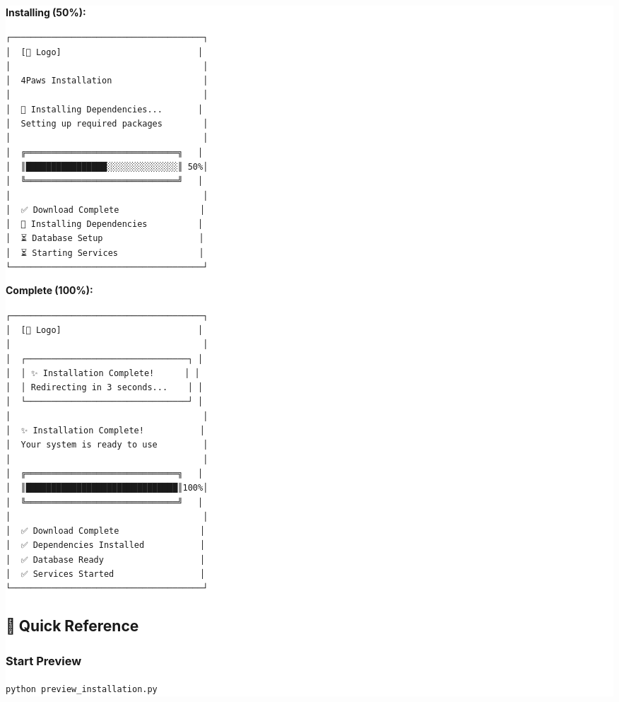 **Installing (50%):**
```
┌──────────────────────────────────────┐
│  [🐾 Logo]                           │
│                                      │
│  4Paws Installation                  │
│                                      │
│  🔄 Installing Dependencies...       │
│  Setting up required packages        │
│                                      │
│  ╔══════════════════════════════╗   │
│  ║████████████████░░░░░░░░░░░░░░║ 50%│
│  ╚══════════════════════════════╝   │
│                                      │
│  ✅ Download Complete                │
│  🔄 Installing Dependencies          │
│  ⏳ Database Setup                   │
│  ⏳ Starting Services                │
└──────────────────────────────────────┘
```

**Complete (100%):**
```
┌──────────────────────────────────────┐
│  [🐾 Logo]                           │
│                                      │
│  ┌────────────────────────────────┐ │
│  │ ✨ Installation Complete!      │ │
│  │ Redirecting in 3 seconds...    │ │
│  └────────────────────────────────┘ │
│                                      │
│  ✨ Installation Complete!           │
│  Your system is ready to use         │
│                                      │
│  ╔══════════════════════════════╗   │
│  ║██████████████████████████████║100%│
│  ╚══════════════════════════════╝   │
│                                      │
│  ✅ Download Complete                │
│  ✅ Dependencies Installed           │
│  ✅ Database Ready                   │
│  ✅ Services Started                 │
└──────────────────────────────────────┘
```

## 🎯 Quick Reference

### Start Preview
```bash
python preview_installation.py
```
